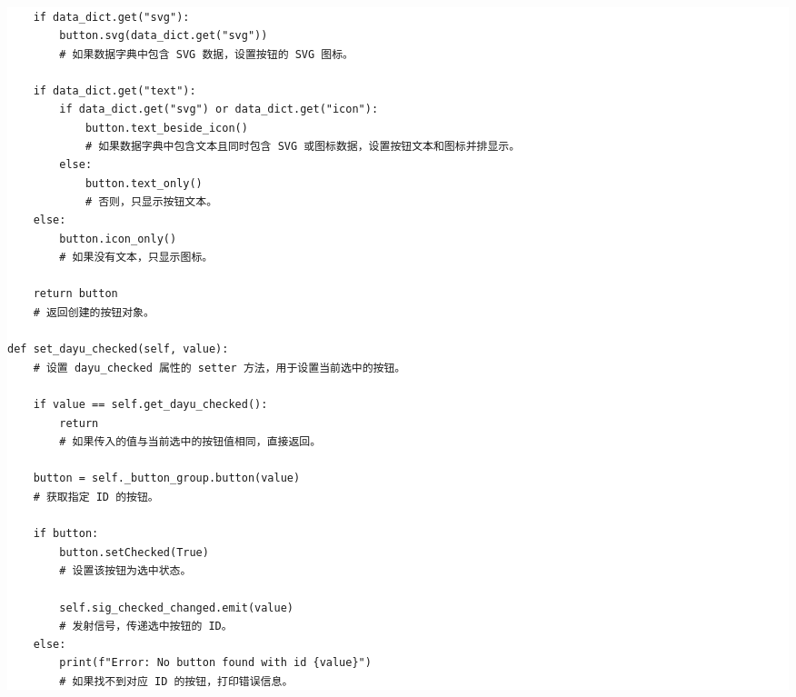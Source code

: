         if data_dict.get("svg"):
            button.svg(data_dict.get("svg"))
            # 如果数据字典中包含 SVG 数据，设置按钮的 SVG 图标。
        
        if data_dict.get("text"):
            if data_dict.get("svg") or data_dict.get("icon"):
                button.text_beside_icon()
                # 如果数据字典中包含文本且同时包含 SVG 或图标数据，设置按钮文本和图标并排显示。
            else:
                button.text_only()
                # 否则，只显示按钮文本。
        else:
            button.icon_only()
            # 如果没有文本，只显示图标。

        return button
        # 返回创建的按钮对象。

    def set_dayu_checked(self, value):
        # 设置 dayu_checked 属性的 setter 方法，用于设置当前选中的按钮。
        
        if value == self.get_dayu_checked():
            return
            # 如果传入的值与当前选中的按钮值相同，直接返回。
        
        button = self._button_group.button(value)
        # 获取指定 ID 的按钮。
        
        if button:
            button.setChecked(True)
            # 设置该按钮为选中状态。
            
            self.sig_checked_changed.emit(value)
            # 发射信号，传递选中按钮的 ID。
        else:
            print(f"Error: No button found with id {value}")
            # 如果找不到对应 ID 的按钮，打印错误信息。
